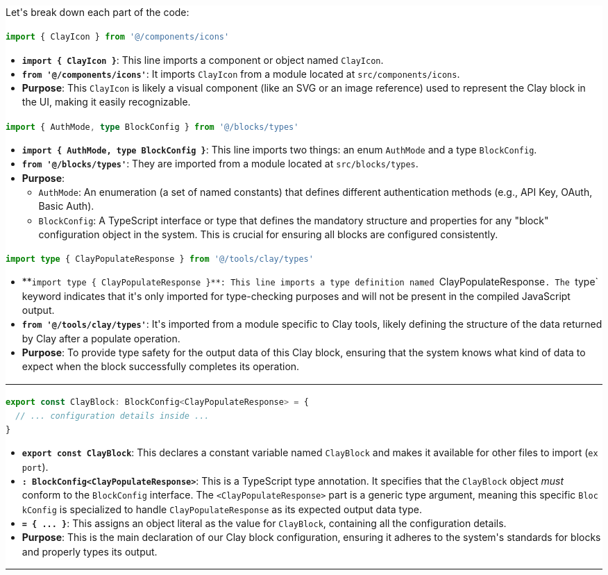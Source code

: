 Let's break down each part of the code:

```typescript
import { ClayIcon } from '@/components/icons'
```
*   **`import { ClayIcon }`**: This line imports a component or object named `ClayIcon`.
*   **`from '@/components/icons'`**: It imports `ClayIcon` from a module located at `src/components/icons`.
*   **Purpose**: This `ClayIcon` is likely a visual component (like an SVG or an image reference) used to represent the Clay block in the UI, making it easily recognizable.

```typescript
import { AuthMode, type BlockConfig } from '@/blocks/types'
```
*   **`import { AuthMode, type BlockConfig }`**: This line imports two things: an enum `AuthMode` and a type `BlockConfig`.
*   **`from '@/blocks/types'`**: They are imported from a module located at `src/blocks/types`.
*   **Purpose**:
    *   `AuthMode`: An enumeration (a set of named constants) that defines different authentication methods (e.g., API Key, OAuth, Basic Auth).
    *   `BlockConfig`: A TypeScript interface or type that defines the mandatory structure and properties for any "block" configuration object in the system. This is crucial for ensuring all blocks are configured consistently.

```typescript
import type { ClayPopulateResponse } from '@/tools/clay/types'
```
*   **`import type { ClayPopulateResponse }**: This line imports a type definition named `ClayPopulateResponse`. The `type` keyword indicates that it's only imported for type-checking purposes and will not be present in the compiled JavaScript output.
*   **`from '@/tools/clay/types'`**: It's imported from a module specific to Clay tools, likely defining the structure of the data returned by Clay after a populate operation.
*   **Purpose**: To provide type safety for the output data of this Clay block, ensuring that the system knows what kind of data to expect when the block successfully completes its operation.

---

```typescript
export const ClayBlock: BlockConfig<ClayPopulateResponse> = {
  // ... configuration details inside ...
}
```
*   **`export const ClayBlock`**: This declares a constant variable named `ClayBlock` and makes it available for other files to import (`export`).
*   **`: BlockConfig<ClayPopulateResponse>`**: This is a TypeScript type annotation. It specifies that the `ClayBlock` object *must* conform to the `BlockConfig` interface. The `<ClayPopulateResponse>` part is a generic type argument, meaning this specific `BlockConfig` is specialized to handle `ClayPopulateResponse` as its expected output data type.
*   **`= { ... }`**: This assigns an object literal as the value for `ClayBlock`, containing all the configuration details.
*   **Purpose**: This is the main declaration of our Clay block configuration, ensuring it adheres to the system's standards for blocks and properly types its output.

---
